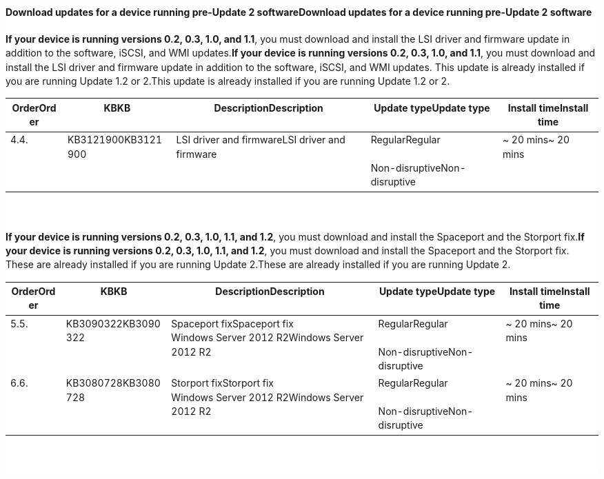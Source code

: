 #### <a name="download-updates-for-a-device-running-pre-update-2-software"></a><span data-ttu-id="91599-178">Download updates for a device running pre-Update 2 software</span><span class="sxs-lookup"><span data-stu-id="91599-178">Download updates for a device running pre-Update 2 software</span></span>
<span data-ttu-id="91599-179">**If your device is running versions 0.2, 0.3, 1.0, and 1.1**, you must download and install the LSI driver and firmware update in addition to the software, iSCSI, and WMI updates.</span><span class="sxs-lookup"><span data-stu-id="91599-179">**If your device is running versions 0.2, 0.3, 1.0, and 1.1**, you must download and install the LSI driver and firmware update in addition to the software, iSCSI, and WMI updates.</span></span> <span data-ttu-id="91599-180">This update is already installed if you are running Update 1.2 or 2.</span><span class="sxs-lookup"><span data-stu-id="91599-180">This update is already installed if you are running Update 1.2 or 2.</span></span> 

| <span data-ttu-id="91599-181">Order</span><span class="sxs-lookup"><span data-stu-id="91599-181">Order</span></span> | <span data-ttu-id="91599-182">KB</span><span class="sxs-lookup"><span data-stu-id="91599-182">KB</span></span> | <span data-ttu-id="91599-183">Description</span><span class="sxs-lookup"><span data-stu-id="91599-183">Description</span></span> | <span data-ttu-id="91599-184">Update type</span><span class="sxs-lookup"><span data-stu-id="91599-184">Update type</span></span> | <span data-ttu-id="91599-185">Install time</span><span class="sxs-lookup"><span data-stu-id="91599-185">Install time</span></span> |
| --- | --- | --- | --- | --- |
| <span data-ttu-id="91599-186">4.</span><span class="sxs-lookup"><span data-stu-id="91599-186">4.</span></span> |<span data-ttu-id="91599-187">KB3121900</span><span class="sxs-lookup"><span data-stu-id="91599-187">KB3121900</span></span> |<span data-ttu-id="91599-188">LSI driver and firmware</span><span class="sxs-lookup"><span data-stu-id="91599-188">LSI driver and firmware</span></span> |<span data-ttu-id="91599-189">Regular</span><span class="sxs-lookup"><span data-stu-id="91599-189">Regular</span></span> <br></br><span data-ttu-id="91599-190">Non-disruptive</span><span class="sxs-lookup"><span data-stu-id="91599-190">Non-disruptive</span></span> |<span data-ttu-id="91599-191">~ 20 mins</span><span class="sxs-lookup"><span data-stu-id="91599-191">~ 20 mins</span></span> |

<br></br>
<span data-ttu-id="91599-192">**If your device is running versions 0.2, 0.3, 1.0, 1.1, and 1.2**, you must download and install the Spaceport and the Storport fix.</span><span class="sxs-lookup"><span data-stu-id="91599-192">**If your device is running versions 0.2, 0.3, 1.0, 1.1, and 1.2**, you must download and install the Spaceport and the Storport fix.</span></span> <span data-ttu-id="91599-193">These are already installed if you are running Update 2.</span><span class="sxs-lookup"><span data-stu-id="91599-193">These are already installed if you are running Update 2.</span></span>

| <span data-ttu-id="91599-194">Order</span><span class="sxs-lookup"><span data-stu-id="91599-194">Order</span></span> | <span data-ttu-id="91599-195">KB</span><span class="sxs-lookup"><span data-stu-id="91599-195">KB</span></span> | <span data-ttu-id="91599-196">Description</span><span class="sxs-lookup"><span data-stu-id="91599-196">Description</span></span> | <span data-ttu-id="91599-197">Update type</span><span class="sxs-lookup"><span data-stu-id="91599-197">Update type</span></span> | <span data-ttu-id="91599-198">Install time</span><span class="sxs-lookup"><span data-stu-id="91599-198">Install time</span></span> |
| --- | --- | --- | --- | --- |
| <span data-ttu-id="91599-199">5.</span><span class="sxs-lookup"><span data-stu-id="91599-199">5.</span></span> |<span data-ttu-id="91599-200">KB3090322</span><span class="sxs-lookup"><span data-stu-id="91599-200">KB3090322</span></span> |<span data-ttu-id="91599-201">Spaceport fix</span><span class="sxs-lookup"><span data-stu-id="91599-201">Spaceport fix</span></span> </br> <span data-ttu-id="91599-202">Windows Server 2012 R2</span><span class="sxs-lookup"><span data-stu-id="91599-202">Windows Server 2012 R2</span></span> |<span data-ttu-id="91599-203">Regular</span><span class="sxs-lookup"><span data-stu-id="91599-203">Regular</span></span> <br></br><span data-ttu-id="91599-204">Non-disruptive</span><span class="sxs-lookup"><span data-stu-id="91599-204">Non-disruptive</span></span> |<span data-ttu-id="91599-205">~ 20 mins</span><span class="sxs-lookup"><span data-stu-id="91599-205">~ 20 mins</span></span> |
| <span data-ttu-id="91599-206">6.</span><span class="sxs-lookup"><span data-stu-id="91599-206">6.</span></span> |<span data-ttu-id="91599-207">KB3080728</span><span class="sxs-lookup"><span data-stu-id="91599-207">KB3080728</span></span> |<span data-ttu-id="91599-208">Storport fix</span><span class="sxs-lookup"><span data-stu-id="91599-208">Storport fix</span></span> </br> <span data-ttu-id="91599-209">Windows Server 2012 R2</span><span class="sxs-lookup"><span data-stu-id="91599-209">Windows Server 2012 R2</span></span> |<span data-ttu-id="91599-210">Regular</span><span class="sxs-lookup"><span data-stu-id="91599-210">Regular</span></span> <br></br><span data-ttu-id="91599-211">Non-disruptive</span><span class="sxs-lookup"><span data-stu-id="91599-211">Non-disruptive</span></span> |<span data-ttu-id="91599-212">~ 20 mins</span><span class="sxs-lookup"><span data-stu-id="91599-212">~ 20 mins</span></span> |

<br></br>